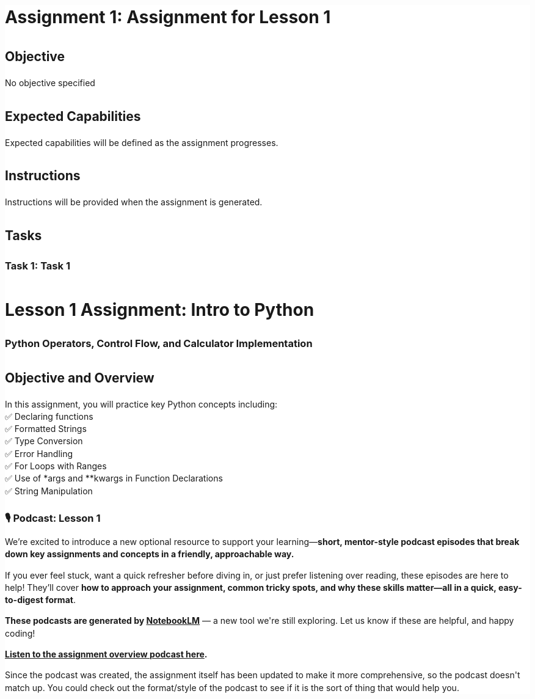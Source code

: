 # Assignment 1: Assignment for Lesson 1

## Objective

No objective specified

## Expected Capabilities

Expected capabilities will be defined as the assignment progresses.

## Instructions

Instructions will be provided when the assignment is generated.

## Tasks

### Task 1: Task 1

# **Lesson 1 Assignment: Intro to Python**
### Python Operators, Control Flow, and Calculator Implementation

## **Objective and Overview**  
In this assignment, you will practice key Python concepts including:    
✅ Declaring functions  
✅ Formatted Strings  
✅ Type Conversion  
✅ Error Handling  
✅ For Loops with Ranges  
✅ Use of *args and **kwargs in Function Declarations  
✅ String Manipulation   

### 🎙️ Podcast: Lesson 1

We’re excited to introduce a new optional resource to support your learning—**short, mentor-style podcast episodes that break down key assignments and concepts in a friendly, approachable way.**

If you ever feel stuck, want a quick refresher before diving in, or just prefer listening over reading, these episodes are here to help! They’ll cover **how to approach your assignment, common tricky spots, and why these skills matter—all in a quick, easy-to-digest format**.

**These podcasts are generated by [NotebookLM](https://notebooklm.google/)** — a new tool we're still exploring. Let us know if these are helpful, and happy coding!

**[Listen to the assignment overview podcast here](https://youtu.be/azM0-ybstt4).**

Since the podcast was created, the assignment itself has been updated to make it more comprehensive, so the podcast doesn't match up. You could check out the format/style of the podcast to see if it is the sort of thing that would help you.
